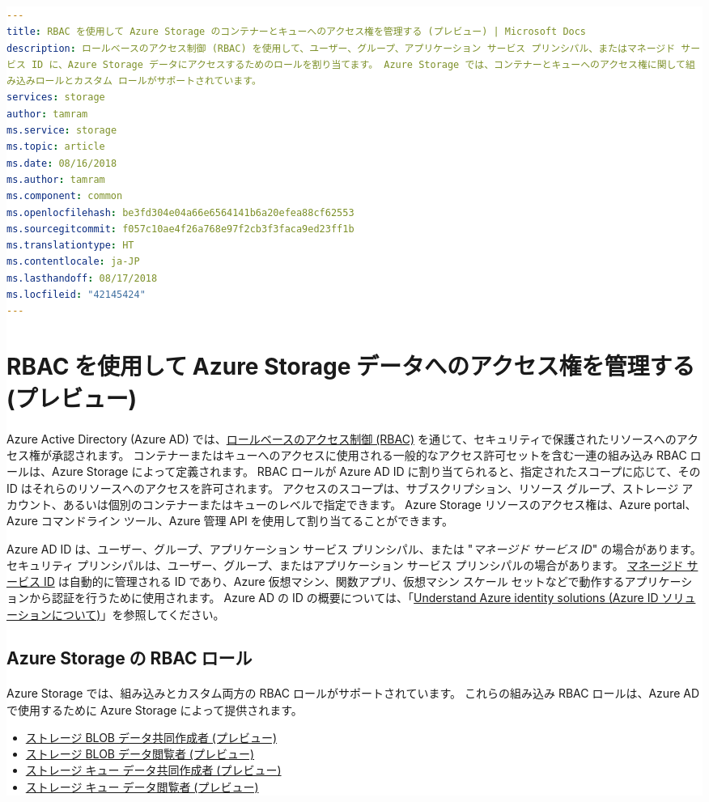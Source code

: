 ```yaml
---
title: RBAC を使用して Azure Storage のコンテナーとキューへのアクセス権を管理する (プレビュー) | Microsoft Docs
description: ロールベースのアクセス制御 (RBAC) を使用して、ユーザー、グループ、アプリケーション サービス プリンシパル、またはマネージド サービス ID に、Azure Storage データにアクセスするためのロールを割り当てます。 Azure Storage では、コンテナーとキューへのアクセス権に関して組み込みロールとカスタム ロールがサポートされています。
services: storage
author: tamram
ms.service: storage
ms.topic: article
ms.date: 08/16/2018
ms.author: tamram
ms.component: common
ms.openlocfilehash: be3fd304e04a66e6564141b6a20efea88cf62553
ms.sourcegitcommit: f057c10ae4f26a768e97f2cb3f3faca9ed23ff1b
ms.translationtype: HT
ms.contentlocale: ja-JP
ms.lasthandoff: 08/17/2018
ms.locfileid: "42145424"
---
```

# <a name="manage-access-rights-to-azure-storage-data-with-rbac-preview"></a>RBAC を使用して Azure Storage データへのアクセス権を管理する (プレビュー)

Azure Active Directory (Azure AD) では、[ロールベースのアクセス制御 (RBAC)](https://docs.microsoft.com/azure/role-based-access-control/overview) を通じて、セキュリティで保護されたリソースへのアクセス権が承認されます。 コンテナーまたはキューへのアクセスに使用される一般的なアクセス許可セットを含む一連の組み込み RBAC ロールは、Azure Storage によって定義されます。 RBAC ロールが Azure AD ID に割り当てられると、指定されたスコープに応じて、その ID はそれらのリソースへのアクセスを許可されます。 アクセスのスコープは、サブスクリプション、リソース グループ、ストレージ アカウント、あるいは個別のコンテナーまたはキューのレベルで指定できます。 Azure Storage リソースのアクセス権は、Azure portal、Azure コマンドライン ツール、Azure 管理 API を使用して割り当てることができます。 

Azure AD ID は、ユーザー、グループ、アプリケーション サービス プリンシパル、または "*マネージド サービス ID*" の場合があります。 セキュリティ プリンシパルは、ユーザー、グループ、またはアプリケーション サービス プリンシパルの場合があります。 [マネージド サービス ID](../../active-directory/managed-service-identity/overview.md) は自動的に管理される ID であり、Azure 仮想マシン、関数アプリ、仮想マシン スケール セットなどで動作するアプリケーションから認証を行うために使用されます。 Azure AD の ID の概要については、「[Understand Azure identity solutions (Azure ID ソリューションについて)](https://docs.microsoft.com/azure/active-directory/understand-azure-identity-solutions)」を参照してください。

## <a name="rbac-roles-for-azure-storage"></a>Azure Storage の RBAC ロール

Azure Storage では、組み込みとカスタム両方の RBAC ロールがサポートされています。 これらの組み込み RBAC ロールは、Azure AD で使用するために Azure Storage によって提供されます。

- [ストレージ BLOB データ共同作成者 (プレビュー)](https://docs.microsoft.com/azure/role-based-access-control/built-in-roles#storage-blob-data-contributor-preview)
- [ストレージ BLOB データ閲覧者 (プレビュー)](https://docs.microsoft.com/azure/role-based-access-control/built-in-roles#storage-blob-data-reader-preview)
- [ストレージ キュー データ共同作成者 (プレビュー)](https://docs.microsoft.com/azure/role-based-access-control/built-in-roles#storage-queue-data-contributor-preview)
- [ストレージ キュー データ閲覧者 (プレビュー)](https://docs.microsoft.com/azure/role-based-access-control/built-in-roles#storage-queue-data-reader-preview)

